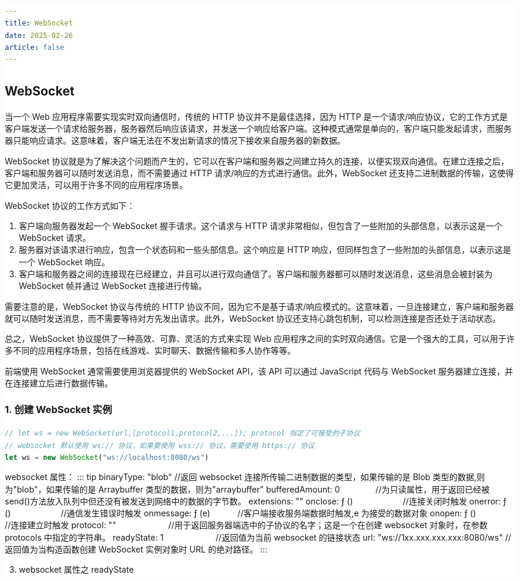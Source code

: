```yaml
---
title: WebSocket
date: 2025-02-26
article: false
---
```


## WebSocket

当一个 Web 应用程序需要实现实时双向通信时，传统的 HTTP 协议并不是最佳选择，因为 HTTP 是一个请求/响应协议，它的工作方式是客户端发送一个请求给服务器，服务器然后响应该请求，并发送一个响应给客户端。这种模式通常是单向的，客户端只能发起请求，而服务器只能响应请求。这意味着，客户端无法在不发出新请求的情况下接收来自服务器的新数据。

WebSocket 协议就是为了解决这个问题而产生的，它可以在客户端和服务器之间建立持久的连接，以便实现双向通信。在建立连接之后，客户端和服务器可以随时发送消息，而不需要通过 HTTP 请求/响应的方式进行通信。此外，WebSocket 还支持二进制数据的传输，这使得它更加灵活，可以用于许多不同的应用程序场景。

WebSocket 协议的工作方式如下：

1. 客户端向服务器发起一个 WebSocket 握手请求。这个请求与 HTTP 请求非常相似，但包含了一些附加的头部信息，以表示这是一个 WebSocket 请求。
2. 服务器对该请求进行响应，包含一个状态码和一些头部信息。这个响应是 HTTP 响应，但同样包含了一些附加的头部信息，以表示这是一个 WebSocket 响应。
3. 客户端和服务器之间的连接现在已经建立，并且可以进行双向通信了。客户端和服务器都可以随时发送消息，这些消息会被封装为 WebSocket 帧并通过 WebSocket 连接进行传输。

需要注意的是，WebSocket 协议与传统的 HTTP 协议不同，因为它不是基于请求/响应模式的。这意味着，一旦连接建立，客户端和服务器就可以随时发送消息，而不需要等待对方先发出请求。此外，WebSocket 协议还支持心跳包机制，可以检测连接是否还处于活动状态。

总之，WebSocket 协议提供了一种高效、可靠、灵活的方式来实现 Web 应用程序之间的实时双向通信。它是一个强大的工具，可以用于许多不同的应用程序场景，包括在线游戏、实时聊天、数据传输和多人协作等等。

前端使用 WebSocket 通常需要使用浏览器提供的 WebSocket API，该 API 可以通过 JavaScript 代码与 WebSocket 服务器建立连接，并在连接建立后进行数据传输。

### 1. 创建 WebSocket 实例

```ts
// let ws = new WebSocket(url,[protocol1,protocol2,...]); protocol 指定了可接受的子协议
// websocket 默认使用 ws:// 协议，如果要使用 wss:// 协议，需要使用 https:// 协议
let ws = new WebSocket("ws://localhost:8080/ws")
```

websocket 属性：
::: tip
binaryType: "blob" //返回 websocket 连接所传输二进制数据的类型，如果传输的是 Blob 类型的数据,则为"blob"，如果传输的是 Arraybuffer 类型的数据，则为"arraybuffer"
bufferedAmount: 0 　　　　//为只读属性，用于返回已经被 send()方法放入队列中但还没有被发送到网络中的数据的字节数。
extensions: ""
onclose: ƒ ()　　　　　　//连接关闭时触发
onerror: ƒ ()　　　　　　//通信发生错误时触发
onmessage: ƒ (e)　　　 //客户端接收服务端数据时触发,e 为接受的数据对象
onopen: ƒ ()　　　　　　 //连接建立时触发
protocol: ""　　　　　　 //用于返回服务器端选中的子协议的名字；这是一个在创建 websocket 对象时，在参数 protocols 中指定的字符串。
readyState: 1 　　　　　　//返回值为当前 websocket 的链接状态
url: "ws://1xx.xxx.xxx.xxx:8080/ws" //返回值为当构造函数创建 WebSocket 实例对象时 URL 的绝对路径。
:::

3. websocket 属性之 readyState
